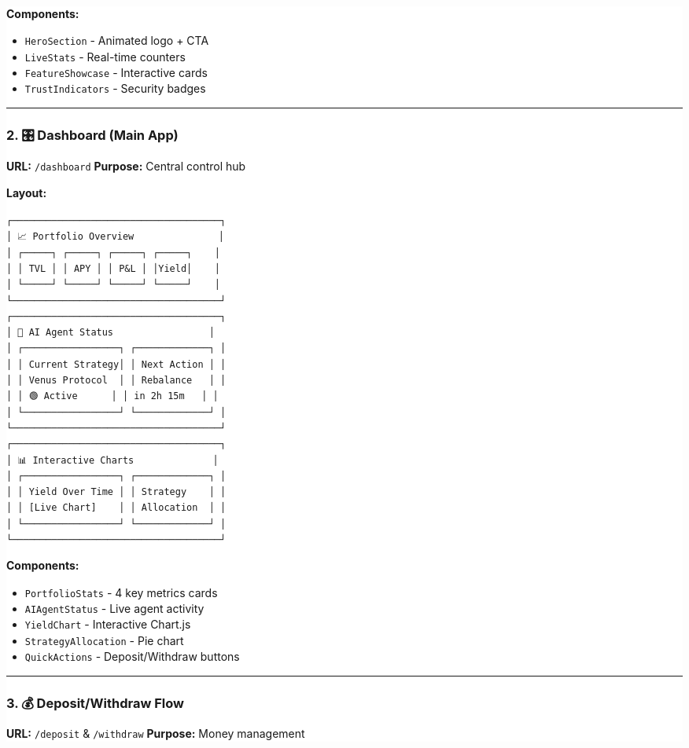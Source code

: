 **Components:**

- `HeroSection` - Animated logo + CTA
- `LiveStats` - Real-time counters
- `FeatureShowcase` - Interactive cards
- `TrustIndicators` - Security badges

---

### **2. 🎛️ Dashboard (Main App)**

**URL:** `/dashboard`
**Purpose:** Central control hub

**Layout:**

```
┌─────────────────────────────────────┐
│ 📈 Portfolio Overview               │
│ ┌─────┐ ┌─────┐ ┌─────┐ ┌─────┐    │
│ │ TVL │ │ APY │ │ P&L │ │Yield│    │
│ └─────┘ └─────┘ └─────┘ └─────┘    │
└─────────────────────────────────────┘
┌─────────────────────────────────────┐
│ 🤖 AI Agent Status                 │
│ ┌─────────────────┐ ┌─────────────┐ │
│ │ Current Strategy│ │ Next Action │ │
│ │ Venus Protocol  │ │ Rebalance   │ │
│ │ 🟢 Active      │ │ in 2h 15m   │ │
│ └─────────────────┘ └─────────────┘ │
└─────────────────────────────────────┘
┌─────────────────────────────────────┐
│ 📊 Interactive Charts              │
│ ┌─────────────────┐ ┌─────────────┐ │
│ │ Yield Over Time │ │ Strategy    │ │
│ │ [Live Chart]    │ │ Allocation  │ │
│ └─────────────────┘ └─────────────┘ │
└─────────────────────────────────────┘
```

**Components:**

- `PortfolioStats` - 4 key metrics cards
- `AIAgentStatus` - Live agent activity
- `YieldChart` - Interactive Chart.js
- `StrategyAllocation` - Pie chart
- `QuickActions` - Deposit/Withdraw buttons

---

### **3. 💰 Deposit/Withdraw Flow**

**URL:** `/deposit` & `/withdraw`
**Purpose:** Money management
